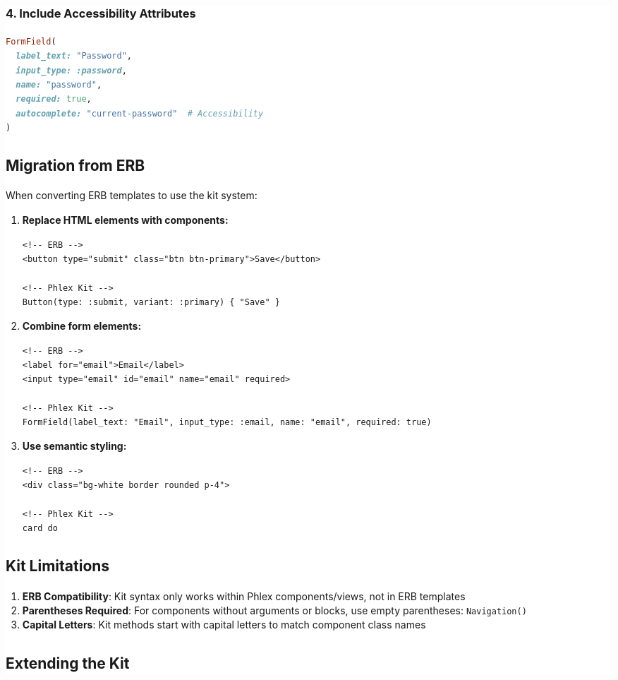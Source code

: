 ### 4. Include Accessibility Attributes

```ruby
FormField(
  label_text: "Password",
  input_type: :password,
  name: "password",
  required: true,
  autocomplete: "current-password"  # Accessibility
)
```

## Migration from ERB

When converting ERB templates to use the kit system:

1. **Replace HTML elements with components:**
   ```erb
   <!-- ERB -->
   <button type="submit" class="btn btn-primary">Save</button>
   
   <!-- Phlex Kit -->
   Button(type: :submit, variant: :primary) { "Save" }
   ```

2. **Combine form elements:**
   ```erb
   <!-- ERB -->
   <label for="email">Email</label>
   <input type="email" id="email" name="email" required>
   
   <!-- Phlex Kit -->
   FormField(label_text: "Email", input_type: :email, name: "email", required: true)
   ```

3. **Use semantic styling:**
   ```erb
   <!-- ERB -->
   <div class="bg-white border rounded p-4">
   
   <!-- Phlex Kit -->
   card do
   ```

## Kit Limitations

1. **ERB Compatibility**: Kit syntax only works within Phlex components/views, not in ERB templates
2. **Parentheses Required**: For components without arguments or blocks, use empty parentheses: `Navigation()`
3. **Capital Letters**: Kit methods start with capital letters to match component class names

## Extending the Kit
